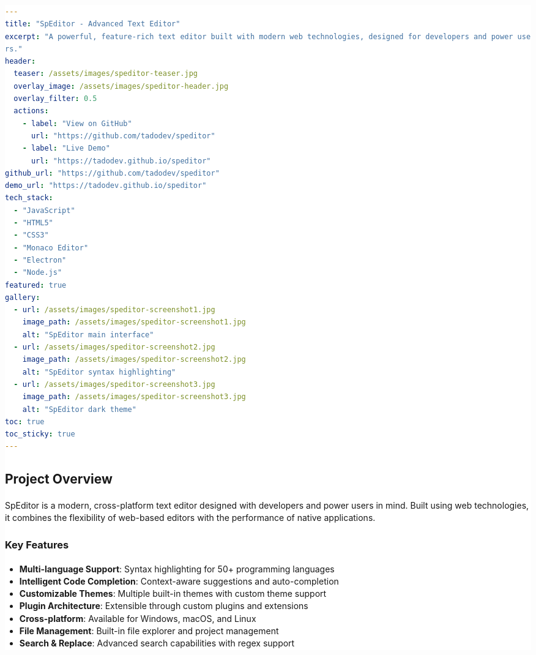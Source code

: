 ```yaml
---
title: "SpEditor - Advanced Text Editor"
excerpt: "A powerful, feature-rich text editor built with modern web technologies, designed for developers and power users."
header:
  teaser: /assets/images/speditor-teaser.jpg
  overlay_image: /assets/images/speditor-header.jpg
  overlay_filter: 0.5
  actions:
    - label: "View on GitHub"
      url: "https://github.com/tadodev/speditor"
    - label: "Live Demo"
      url: "https://tadodev.github.io/speditor"
github_url: "https://github.com/tadodev/speditor"
demo_url: "https://tadodev.github.io/speditor"
tech_stack:
  - "JavaScript"
  - "HTML5"
  - "CSS3"
  - "Monaco Editor"
  - "Electron"
  - "Node.js"
featured: true
gallery:
  - url: /assets/images/speditor-screenshot1.jpg
    image_path: /assets/images/speditor-screenshot1.jpg
    alt: "SpEditor main interface"
  - url: /assets/images/speditor-screenshot2.jpg
    image_path: /assets/images/speditor-screenshot2.jpg
    alt: "SpEditor syntax highlighting"
  - url: /assets/images/speditor-screenshot3.jpg
    image_path: /assets/images/speditor-screenshot3.jpg
    alt: "SpEditor dark theme"
toc: true
toc_sticky: true
---
```


## Project Overview

SpEditor is a modern, cross-platform text editor designed with developers and power users in mind. Built using web technologies, it combines the flexibility of web-based editors with the performance of native applications.

### Key Features

- **Multi-language Support**: Syntax highlighting for 50+ programming languages
- **Intelligent Code Completion**: Context-aware suggestions and auto-completion
- **Customizable Themes**: Multiple built-in themes with custom theme support
- **Plugin Architecture**: Extensible through custom plugins and extensions
- **Cross-platform**: Available for Windows, macOS, and Linux
- **File Management**: Built-in file explorer and project management
- **Search & Replace**: Advanced search capabilities with regex support
